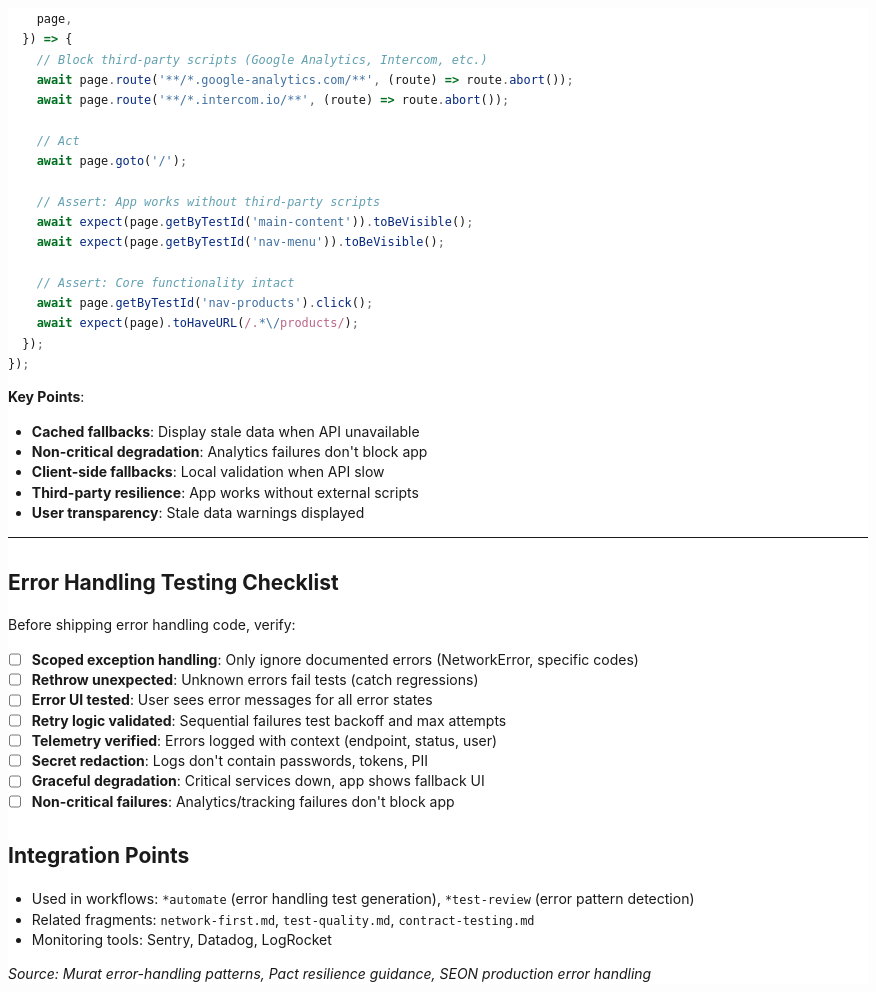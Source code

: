```typescript
    page,
  }) => {
    // Block third-party scripts (Google Analytics, Intercom, etc.)
    await page.route('**/*.google-analytics.com/**', (route) => route.abort());
    await page.route('**/*.intercom.io/**', (route) => route.abort());

    // Act
    await page.goto('/');

    // Assert: App works without third-party scripts
    await expect(page.getByTestId('main-content')).toBeVisible();
    await expect(page.getByTestId('nav-menu')).toBeVisible();

    // Assert: Core functionality intact
    await page.getByTestId('nav-products').click();
    await expect(page).toHaveURL(/.*\/products/);
  });
});
```

**Key Points**:

- **Cached fallbacks**: Display stale data when API unavailable
- **Non-critical degradation**: Analytics failures don't block app
- **Client-side fallbacks**: Local validation when API slow
- **Third-party resilience**: App works without external scripts
- **User transparency**: Stale data warnings displayed

---

## Error Handling Testing Checklist

Before shipping error handling code, verify:

- [ ] **Scoped exception handling**: Only ignore documented errors (NetworkError, specific codes)
- [ ] **Rethrow unexpected**: Unknown errors fail tests (catch regressions)
- [ ] **Error UI tested**: User sees error messages for all error states
- [ ] **Retry logic validated**: Sequential failures test backoff and max attempts
- [ ] **Telemetry verified**: Errors logged with context (endpoint, status, user)
- [ ] **Secret redaction**: Logs don't contain passwords, tokens, PII
- [ ] **Graceful degradation**: Critical services down, app shows fallback UI
- [ ] **Non-critical failures**: Analytics/tracking failures don't block app

## Integration Points

- Used in workflows: `*automate` (error handling test generation), `*test-review` (error pattern detection)
- Related fragments: `network-first.md`, `test-quality.md`, `contract-testing.md`
- Monitoring tools: Sentry, Datadog, LogRocket

_Source: Murat error-handling patterns, Pact resilience guidance, SEON production error handling_
